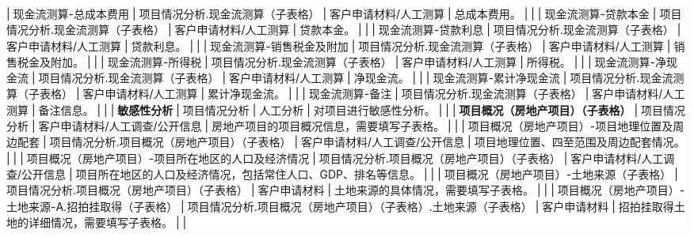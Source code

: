 | 现金流测算-总成本费用                                             | 项目情况分析.现金流测算（子表格）        |  客户申请材料/人工测算                                                                |  总成本费用。                                                                                                                      |                                                                                                                        |
| 现金流测算-贷款本金                                              | 项目情况分析.现金流测算（子表格）        |  客户申请材料/人工测算                                                              |  贷款本金。                                                                                                                        |                                                                                                                          |
| 现金流测算-贷款利息                                               | 项目情况分析.现金流测算（子表格）      |  客户申请材料/人工测算                                                               |    贷款利息。                                                                                                                     |                                                                                                                         |
| 现金流测算-销售税金及附加                                        | 项目情况分析.现金流测算（子表格）      |    客户申请材料/人工测算                                                            |   销售税金及附加。                                                                                                                   |                                                                                                                      |
| 现金流测算-所得税                                                 | 项目情况分析.现金流测算（子表格）         |   客户申请材料/人工测算                                                             |  所得税。                                                                                                                      |                                                                                                                        |
| 现金流测算-净现金流                                              | 项目情况分析.现金流测算（子表格）        |   客户申请材料/人工测算                                                            |   净现金流。                                                                                                                        |                                                                                                                           |
| 现金流测算-累计净现金流                                           | 项目情况分析.现金流测算（子表格）       |  客户申请材料/人工测算                                                                 |   累计净现金流。                                                                                                                   |                                                                                                                      |
| 现金流测算-备注                                                  | 项目情况分析.现金流测算（子表格）  |  客户申请材料/人工测算                                                                | 备注信息。                                                                                                                 |                                                                                                                  |
|  **敏感性分析**           | 项目情况分析     |    人工分析                                                            |  对项目进行敏感性分析。                                                                                                        |                                                                                                          |
| **项目概况（房地产项目）（子表格）**                       | 项目情况分析 |  客户申请材料/人工调查/公开信息                                                                      |  房地产项目的项目概况信息，需要填写子表格。                                                                                                |                                                                                                  |
| 项目概况（房地产项目）-项目地理位置及周边配套                | 项目情况分析.项目概况（房地产项目）（子表格） |  客户申请材料/人工调查/公开信息                                                                |    项目地理位置、四至范围及周边配套情况。                                                                                                            |                                                                                                                |
| 项目概况（房地产项目）-项目所在地区的人口及经济情况            | 项目情况分析.项目概况（房地产项目）（子表格）  |  客户申请材料/人工调查/公开信息                                                                |   项目所在地区的人口及经济情况，包括常住人口、GDP、排名等信息。                                                                                                          |                                                                                                             |
|  项目概况（房地产项目）-土地来源（子表格）        | 项目情况分析.项目概况（房地产项目）（子表格）   |   客户申请材料                                                                   |  土地来源的具体情况，需要填写子表格。                                                                                                                  |                                                                                                                    |
|  项目概况（房地产项目）-土地来源-A.招拍挂取得（子表格）      | 项目情况分析.项目概况（房地产项目）（子表格）.土地来源（子表格）   |   客户申请材料                                                                   |  招拍挂取得土地的详细情况，需要填写子表格。                                                                                                              |                                                                                                                |